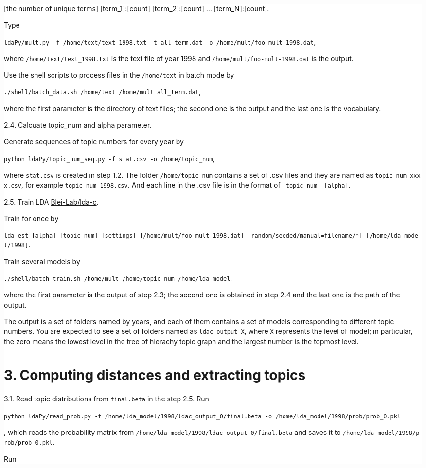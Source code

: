 [the number of unique terms] [term_1]:[count] [term_2]:[count] ...  [term_N]:[count].

Type

`ldaPy/mult.py -f /home/text/text_1998.txt -t all_term.dat -o /home/mult/foo-mult-1998.dat`,

where `/home/text/text_1998.txt` is the text file of year 1998 and `/home/mult/foo-mult-1998.dat` is the output. 

Use the shell scripts to process files in the `/home/text` in batch mode by

`./shell/batch_data.sh /home/text /home/mult all_term.dat`,

where the first parameter is the directory of text files; the second one is the output and the last one is the vocabulary.

2.4. Calcuate topic_num and alpha parameter.

Generate sequences of topic numbers for every year by

`python ldaPy/topic_num_seq.py -f stat.csv -o /home/topic_num`,

where `stat.csv` is created in step 1.2.
The folder `/home/topic_num` contains a set of .csv files and they are named as `topic_num_xxxx.csv`, for example `topic_num_1998.csv`.
And each line in the .csv file is in the format of `[topic_num] [alpha]`.

2.5. Train LDA [Blei-Lab/lda-c](https://github.com/Blei-Lab/lda-c).

Train for once by

`lda est [alpha] [topic num] [settings] [/home/mult/foo-mult-1998.dat] [random/seeded/manual=filename/*] [/home/lda_model/1998]`.

Train several models by

`./shell/batch_train.sh /home/mult /home/topic_num /home/lda_model`,

where the first parameter is the output of step 2.3; the second one is obtained in step 2.4 and the last one is the path of the output.

The output is a set of folders named by years, and each of them contains a set of models corresponding to different topic numbers. You are expected to see a set of folders named as `ldac_output_X`, where `X` represents the level of model; in particular, the zero means the lowest level in the tree of hierachy topic graph and the largest number is the topmost level. 


# 3. Computing distances and extracting topics

3.1. Read topic distributions from `final.beta` in the step 2.5.
Run

`python ldaPy/read_prob.py -f /home/lda_model/1998/ldac_output_0/final.beta -o /home/lda_model/1998/prob/prob_0.pkl`

, which reads the probability matrix from `/home/lda_model/1998/ldac_output_0/final.beta` and saves it to `/home/lda_model/1998/prob/prob_0.pkl`.

Run
